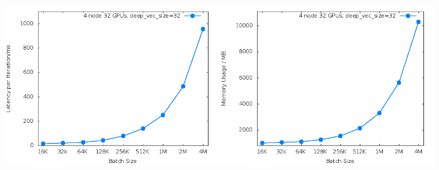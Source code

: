 <img src="./imgs/oneflow-n4g8-bszx2_latency.png"  width="50%" align="left"><img src="./imgs/oneflow-n4g8-bszx2_mem.png"  width="50%" align="left">
</center>
